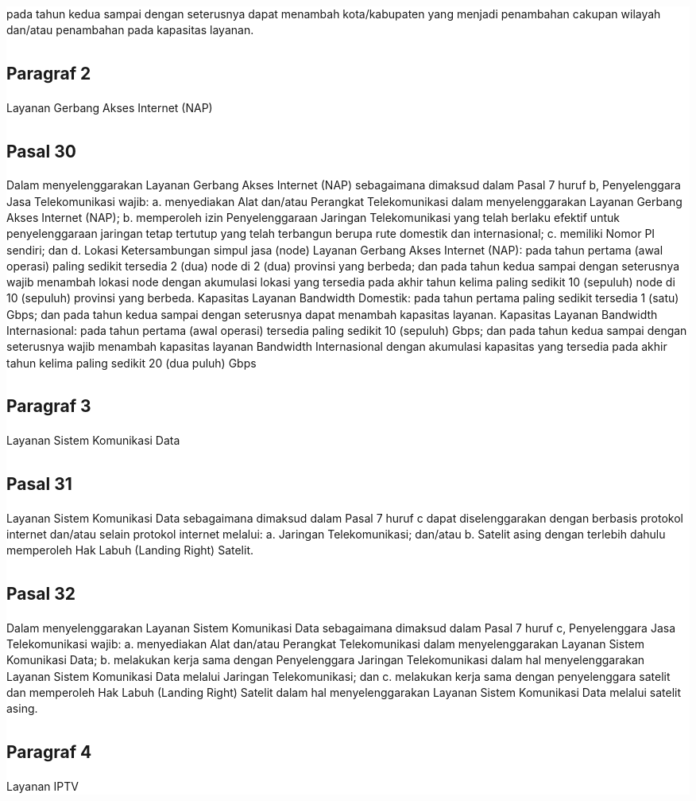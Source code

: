 pada tahun kedua sampai dengan seterusnya dapat menambah kota/kabupaten yang menjadi penambahan cakupan wilayah dan/atau penambahan pada kapasitas layanan.

## Paragraf 2
Layanan Gerbang Akses Internet (NAP)

## Pasal 30
Dalam menyelenggarakan Layanan Gerbang Akses Internet (NAP) sebagaimana dimaksud dalam Pasal 7 huruf b, Penyelenggara Jasa Telekomunikasi wajib:
a. menyediakan Alat dan/atau Perangkat Telekomunikasi dalam menyelenggarakan Layanan Gerbang Akses Internet (NAP);
b. memperoleh izin Penyelenggaraan Jaringan Telekomunikasi yang telah berlaku efektif untuk penyelenggaraan jaringan tetap tertutup yang telah terbangun berupa rute domestik dan internasional;
c. memiliki Nomor PI sendiri; dan
d. Lokasi Ketersambungan simpul jasa (node) Layanan Gerbang Akses Internet (NAP):
pada tahun pertama (awal operasi) paling sedikit tersedia 2 (dua) node di 2 (dua) provinsi yang berbeda; dan
pada tahun kedua sampai dengan seterusnya wajib menambah lokasi node dengan akumulasi lokasi yang tersedia pada akhir tahun kelima paling sedikit 10 (sepuluh) node di 10 (sepuluh) provinsi yang berbeda.
Kapasitas Layanan Bandwidth Domestik:
pada tahun pertama paling sedikit tersedia 1 (satu) Gbps; dan
pada tahun kedua sampai dengan seterusnya dapat menambah kapasitas layanan.
Kapasitas Layanan Bandwidth Internasional:
pada tahun pertama (awal operasi) tersedia paling sedikit 10 (sepuluh) Gbps; dan
pada tahun kedua sampai dengan seterusnya wajib menambah kapasitas layanan Bandwidth Internasional dengan akumulasi kapasitas yang tersedia pada akhir tahun kelima paling sedikit 20 (dua puluh) Gbps

## Paragraf 3
Layanan Sistem Komunikasi Data

## Pasal 31
Layanan Sistem Komunikasi Data sebagaimana dimaksud dalam Pasal 7 huruf c dapat diselenggarakan dengan berbasis protokol internet dan/atau selain protokol internet melalui:
a. Jaringan Telekomunikasi; dan/atau
b. Satelit asing dengan terlebih dahulu memperoleh Hak Labuh (Landing Right) Satelit.

## Pasal 32
Dalam menyelenggarakan Layanan Sistem Komunikasi Data sebagaimana dimaksud dalam Pasal 7 huruf c, Penyelenggara Jasa Telekomunikasi wajib:
a. menyediakan Alat dan/atau Perangkat Telekomunikasi dalam menyelenggarakan Layanan Sistem Komunikasi Data;
b. melakukan kerja sama dengan Penyelenggara Jaringan Telekomunikasi dalam hal menyelenggarakan Layanan Sistem Komunikasi Data melalui Jaringan Telekomunikasi; dan
c. melakukan kerja sama dengan penyelenggara satelit dan memperoleh Hak Labuh (Landing Right) Satelit dalam hal menyelenggarakan Layanan Sistem Komunikasi Data melalui satelit asing.

## Paragraf 4
Layanan IPTV
